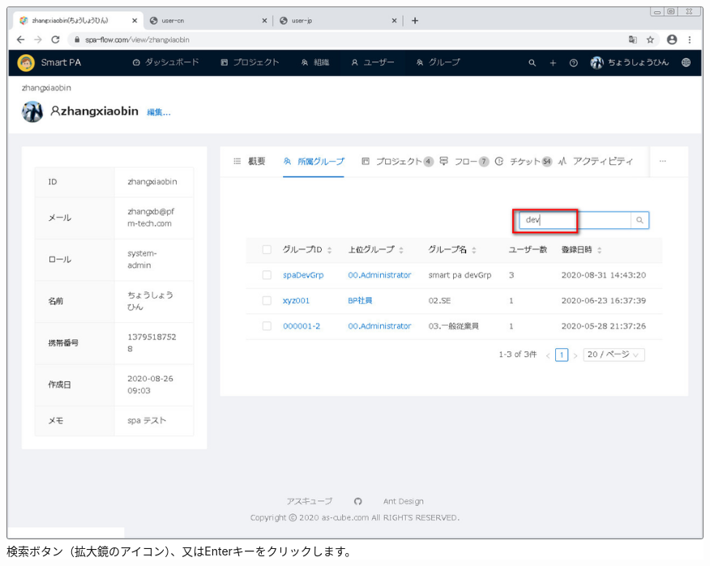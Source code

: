 ![avatar](../images-jp/userGuide/user/userViewGropSelWord-jp.jpg)
検索ボタン（拡大鏡のアイコン）、又はEnterキーをクリックします。